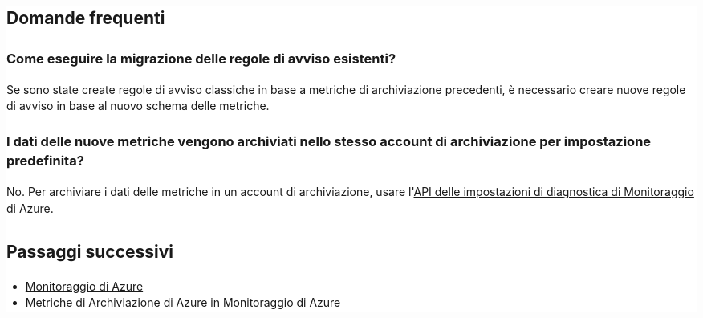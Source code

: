 ## <a name="faq"></a>Domande frequenti

### <a name="how-should-i-migrate-existing-alert-rules"></a>Come eseguire la migrazione delle regole di avviso esistenti?

Se sono state create regole di avviso classiche in base a metriche di archiviazione precedenti, è necessario creare nuove regole di avviso in base al nuovo schema delle metriche.

### <a name="is-new-metric-data-stored-in-the-same-storage-account-by-default"></a>I dati delle nuove metriche vengono archiviati nello stesso account di archiviazione per impostazione predefinita?

No. Per archiviare i dati delle metriche in un account di archiviazione, usare l'[API delle impostazioni di diagnostica di Monitoraggio di Azure](https://docs.microsoft.com/rest/api/monitor/diagnosticsettings/createorupdate).

## <a name="next-steps"></a>Passaggi successivi

* [Monitoraggio di Azure](../../monitoring-and-diagnostics/monitoring-overview.md)
* [Metriche di Archiviazione di Azure in Monitoraggio di Azure](./storage-metrics-in-azure-monitor.md)
